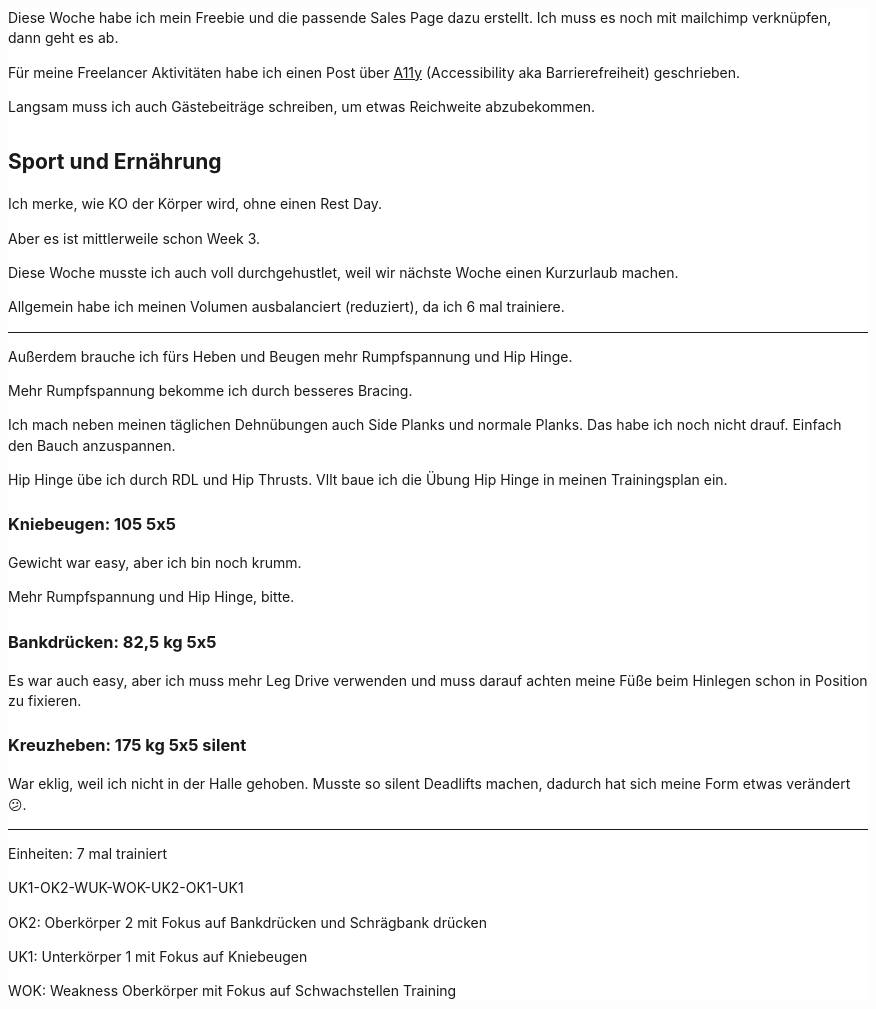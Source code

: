 Diese Woche habe ich mein Freebie und die passende Sales Page dazu erstellt. Ich muss es noch mit mailchimp verknüpfen, dann geht es ab.

Für meine Freelancer Aktivitäten habe ich einen Post über [A11y](https://mkt-webdesign.de/blog/barrierefreiheit-website/) (Accessibility aka Barrierefreiheit) geschrieben.

Langsam muss ich auch Gästebeiträge schreiben, um etwas Reichweite abzubekommen.

 

## Sport und Ernährung

Ich merke, wie KO der Körper wird, ohne einen Rest Day.

Aber es ist mittlerweile schon Week 3.

Diese Woche musste ich auch voll durchgehustlet, weil wir nächste Woche einen Kurzurlaub machen.

Allgemein habe ich meinen Volumen ausbalanciert (reduziert), da ich 6 mal trainiere.

---

Außerdem brauche ich fürs Heben und Beugen mehr Rumpfspannung und Hip Hinge.

Mehr Rumpfspannung bekomme ich durch besseres Bracing.

Ich mach neben meinen täglichen Dehnübungen auch Side Planks und normale Planks. Das habe ich noch nicht drauf. Einfach den Bauch anzuspannen.

Hip Hinge übe ich durch RDL und Hip Thrusts. Vllt baue ich die Übung Hip Hinge in meinen Trainingsplan ein.

### Kniebeugen: 105 5x5

Gewicht war easy, aber ich bin noch krumm.

Mehr Rumpfspannung und Hip Hinge, bitte.

### Bankdrücken: 82,5 kg 5x5

Es war auch easy, aber ich muss mehr Leg Drive verwenden und muss darauf achten meine Füße beim Hinlegen schon in Position zu fixieren.

### Kreuzheben: 175 kg 5x5 silent

War eklig, weil ich nicht in der Halle gehoben. Musste so silent Deadlifts machen, dadurch hat sich meine Form etwas verändert 😕.

---

Einheiten: 7 mal trainiert

UK1-OK2-WUK-WOK-UK2-OK1-UK1

OK2: Oberkörper 2 mit Fokus auf Bankdrücken und Schrägbank drücken

UK1: Unterkörper 1 mit Fokus auf Kniebeugen

WOK: Weakness Oberkörper mit Fokus auf Schwachstellen Training
